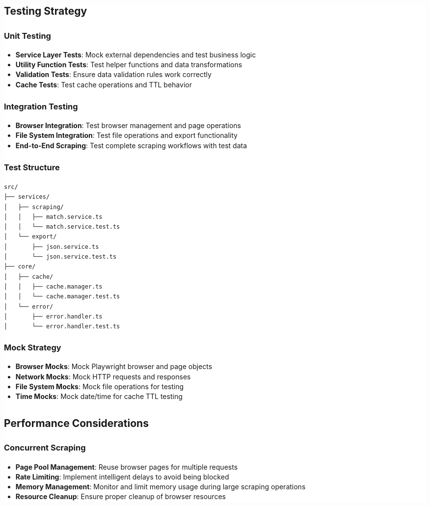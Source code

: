 ## Testing Strategy

### Unit Testing

- **Service Layer Tests**: Mock external dependencies and test business logic
- **Utility Function Tests**: Test helper functions and data transformations
- **Validation Tests**: Ensure data validation rules work correctly
- **Cache Tests**: Test cache operations and TTL behavior

### Integration Testing

- **Browser Integration**: Test browser management and page operations
- **File System Integration**: Test file operations and export functionality
- **End-to-End Scraping**: Test complete scraping workflows with test data

### Test Structure

```
src/
├── services/
│   ├── scraping/
│   │   ├── match.service.ts
│   │   └── match.service.test.ts
│   └── export/
│       ├── json.service.ts
│       └── json.service.test.ts
├── core/
│   ├── cache/
│   │   ├── cache.manager.ts
│   │   └── cache.manager.test.ts
│   └── error/
│       ├── error.handler.ts
│       └── error.handler.test.ts
```

### Mock Strategy

- **Browser Mocks**: Mock Playwright browser and page objects
- **Network Mocks**: Mock HTTP requests and responses
- **File System Mocks**: Mock file operations for testing
- **Time Mocks**: Mock date/time for cache TTL testing

## Performance Considerations

### Concurrent Scraping

- **Page Pool Management**: Reuse browser pages for multiple requests
- **Rate Limiting**: Implement intelligent delays to avoid being blocked
- **Memory Management**: Monitor and limit memory usage during large scraping operations
- **Resource Cleanup**: Ensure proper cleanup of browser resources
